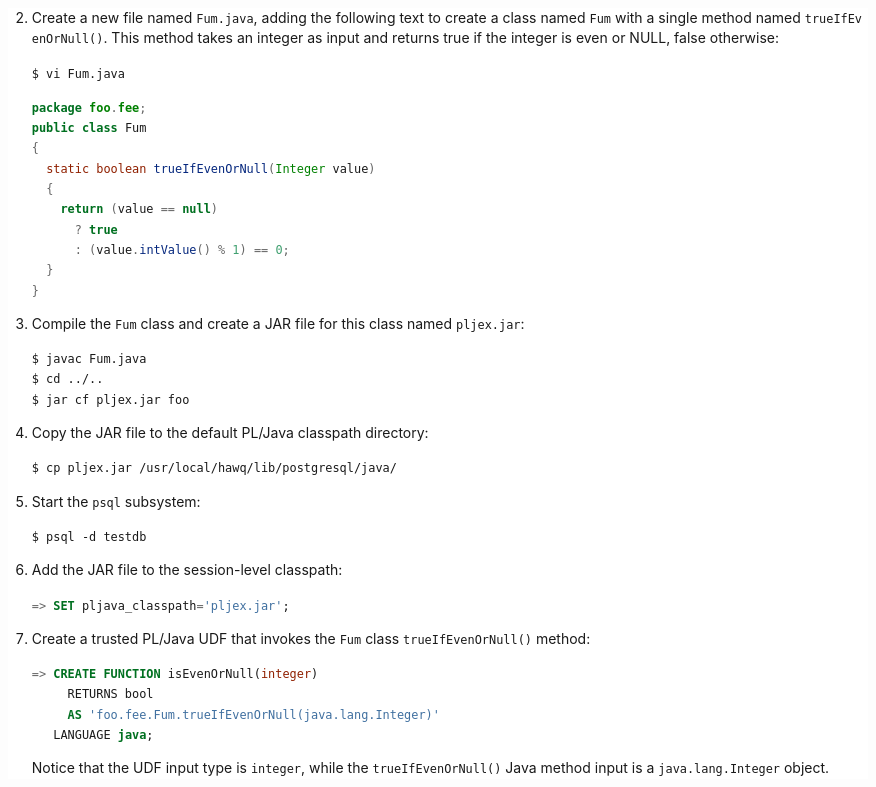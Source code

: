 2. Create a new file named `Fum.java`, adding the following text to create a class named `Fum` with a single method named `trueIfEvenOrNull()`. This method takes an integer as input and returns true if the integer is even or NULL, false otherwise:

    ``` shell
    $ vi Fum.java
    ```

    ``` java
    package foo.fee;
    public class Fum
    {
      static boolean trueIfEvenOrNull(Integer value)
      {
        return (value == null)
          ? true
          : (value.intValue() % 1) == 0;
      }
    }
    ```

3. Compile the `Fum` class and create a JAR file for this class named `pljex.jar`:

    ``` shell
    $ javac Fum.java
    $ cd ../..
    $ jar cf pljex.jar foo
    ```

4. Copy the JAR file to the default PL/Java classpath directory:

    ``` shell
    $ cp pljex.jar /usr/local/hawq/lib/postgresql/java/
    ```
 
5. Start the `psql` subsystem:

    ``` shell
    $ psql -d testdb
    ```

6. Add the JAR file to the session-level classpath:

    ``` sql
    => SET pljava_classpath='pljex.jar';
    ```

7. Create a trusted PL/Java UDF that invokes the `Fum` class `trueIfEvenOrNull()` method:

    ``` sql
    => CREATE FUNCTION isEvenOrNull(integer)
         RETURNS bool
         AS 'foo.fee.Fum.trueIfEvenOrNull(java.lang.Integer)'
       LANGUAGE java;
    ```
    
    Notice that the UDF input type is `integer`, while the `trueIfEvenOrNull()` Java method input is a `java.lang.Integer` object.
